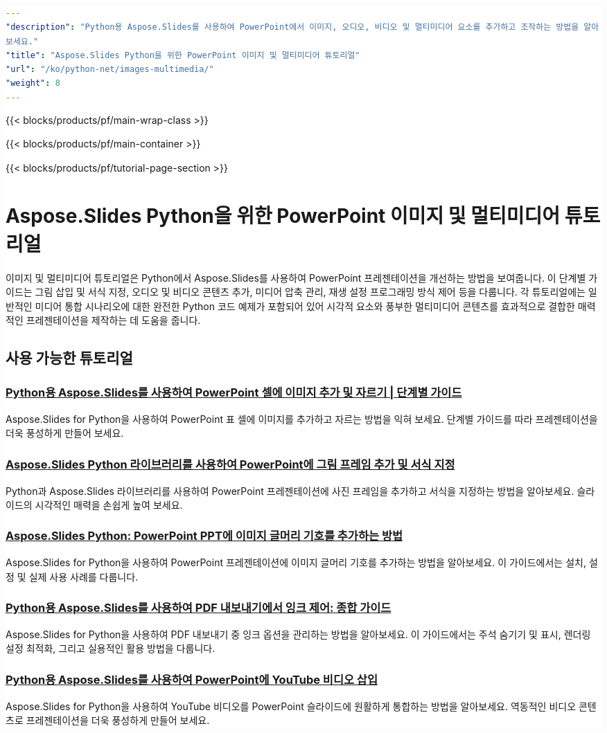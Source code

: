 ```yaml
---
"description": "Python용 Aspose.Slides를 사용하여 PowerPoint에서 이미지, 오디오, 비디오 및 멀티미디어 요소를 추가하고 조작하는 방법을 알아보세요."
"title": "Aspose.Slides Python을 위한 PowerPoint 이미지 및 멀티미디어 튜토리얼"
"url": "/ko/python-net/images-multimedia/"
"weight": 8
---
```


{{< blocks/products/pf/main-wrap-class >}}

{{< blocks/products/pf/main-container >}}

{{< blocks/products/pf/tutorial-page-section >}}
# Aspose.Slides Python을 위한 PowerPoint 이미지 및 멀티미디어 튜토리얼

이미지 및 멀티미디어 튜토리얼은 Python에서 Aspose.Slides를 사용하여 PowerPoint 프레젠테이션을 개선하는 방법을 보여줍니다. 이 단계별 가이드는 그림 삽입 및 서식 지정, 오디오 및 비디오 콘텐츠 추가, 미디어 압축 관리, 재생 설정 프로그래밍 방식 제어 등을 다룹니다. 각 튜토리얼에는 일반적인 미디어 통합 시나리오에 대한 완전한 Python 코드 예제가 포함되어 있어 시각적 요소와 풍부한 멀티미디어 콘텐츠를 효과적으로 결합한 매력적인 프레젠테이션을 제작하는 데 도움을 줍니다.

## 사용 가능한 튜토리얼

### [Python용 Aspose.Slides를 사용하여 PowerPoint 셀에 이미지 추가 및 자르기 | 단계별 가이드](./add-crop-images-powerpoint-table-cells-aspose-slides/)
Aspose.Slides for Python을 사용하여 PowerPoint 표 셀에 이미지를 추가하고 자르는 방법을 익혀 보세요. 단계별 가이드를 따라 프레젠테이션을 더욱 풍성하게 만들어 보세요.

### [Aspose.Slides Python 라이브러리를 사용하여 PowerPoint에 그림 프레임 추가 및 서식 지정](./aspose-slides-python-add-picture-frames-powerpoint/)
Python과 Aspose.Slides 라이브러리를 사용하여 PowerPoint 프레젠테이션에 사진 프레임을 추가하고 서식을 지정하는 방법을 알아보세요. 슬라이드의 시각적인 매력을 손쉽게 높여 보세요.

### [Aspose.Slides Python: PowerPoint PPT에 이미지 글머리 기호를 추가하는 방법](./aspose-slides-python-image-bullets-ppt/)
Aspose.Slides for Python을 사용하여 PowerPoint 프레젠테이션에 이미지 글머리 기호를 추가하는 방법을 알아보세요. 이 가이드에서는 설치, 설정 및 실제 사용 사례를 다룹니다.

### [Python용 Aspose.Slides를 사용하여 PDF 내보내기에서 잉크 제어: 종합 가이드](./aspose-slides-python-ink-pdf-export-control/)
Aspose.Slides for Python을 사용하여 PDF 내보내기 중 잉크 옵션을 관리하는 방법을 알아보세요. 이 가이드에서는 주석 숨기기 및 표시, 렌더링 설정 최적화, 그리고 실용적인 활용 방법을 다룹니다.

### [Python용 Aspose.Slides를 사용하여 PowerPoint에 YouTube 비디오 삽입](./add-youtube-video-powerpoint-aspose-slides-python/)
Aspose.Slides for Python을 사용하여 YouTube 비디오를 PowerPoint 슬라이드에 원활하게 통합하는 방법을 알아보세요. 역동적인 비디오 콘텐츠로 프레젠테이션을 더욱 풍성하게 만들어 보세요.
